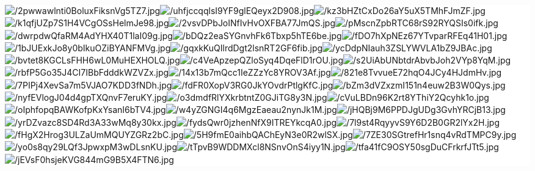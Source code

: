 <img src="https://image.tmdb.org/t/p/original/2pwwawlnti0BoluxFiksnVg5TZ7.jpg" alt="/2pwwawlnti0BoluxFiksnVg5TZ7.jpg" title="/2pwwawlnti0BoluxFiksnVg5TZ7.jpg"><img src="https://image.tmdb.org/t/p/original/uhfjccqqlsI9YF9glEQeyx2D908.jpg" alt="/uhfjccqqlsI9YF9glEQeyx2D908.jpg" title="/uhfjccqqlsI9YF9glEQeyx2D908.jpg"><img src="https://image.tmdb.org/t/p/original/kz3bHZtCxDo26aY5uX5TMhFJmZF.jpg" alt="/kz3bHZtCxDo26aY5uX5TMhFJmZF.jpg" title="/kz3bHZtCxDo26aY5uX5TMhFJmZF.jpg"><img src="https://image.tmdb.org/t/p/original/k1qfjUZp7S1H4VCgOSsHelmJe98.jpg" alt="/k1qfjUZp7S1H4VCgOSsHelmJe98.jpg" title="/k1qfjUZp7S1H4VCgOSsHelmJe98.jpg"><img src="https://image.tmdb.org/t/p/original/2vsvDPbJoINfIvHvOXFBA77JmQS.jpg" alt="/2vsvDPbJoINfIvHvOXFBA77JmQS.jpg" title="/2vsvDPbJoINfIvHvOXFBA77JmQS.jpg"><img src="https://image.tmdb.org/t/p/original/pMscnZpbRTC68rS92RYQSIs0ifk.jpg" alt="/pMscnZpbRTC68rS92RYQSIs0ifk.jpg" title="/pMscnZpbRTC68rS92RYQSIs0ifk.jpg"><img src="https://image.tmdb.org/t/p/original/dwrpdwQfaRM4AdYHX40T1laI09g.jpg" alt="/dwrpdwQfaRM4AdYHX40T1laI09g.jpg" title="/dwrpdwQfaRM4AdYHX40T1laI09g.jpg"><img src="https://image.tmdb.org/t/p/original/bDQz2eaSYGnvhFk6Tbxp5hTE6be.jpg" alt="/bDQz2eaSYGnvhFk6Tbxp5hTE6be.jpg" title="/bDQz2eaSYGnvhFk6Tbxp5hTE6be.jpg"><img src="https://image.tmdb.org/t/p/original/fDO7hXpNEz67YTvparRFEq41H01.jpg" alt="/fDO7hXpNEz67YTvparRFEq41H01.jpg" title="/fDO7hXpNEz67YTvparRFEq41H01.jpg"><img src="https://image.tmdb.org/t/p/original/1bJUExkJo8y0bIkuOZiBYANFMVg.jpg" alt="/1bJUExkJo8y0bIkuOZiBYANFMVg.jpg" title="/1bJUExkJo8y0bIkuOZiBYANFMVg.jpg"><img src="https://image.tmdb.org/t/p/original/gqxkKuQIlrdDgt2lsnRT2GF6fib.jpg" alt="/gqxkKuQIlrdDgt2lsnRT2GF6fib.jpg" title="/gqxkKuQIlrdDgt2lsnRT2GF6fib.jpg"><img src="https://image.tmdb.org/t/p/original/ycDdpNIauh3ZSLYWVLA1bZ9JBAc.jpg" alt="/ycDdpNIauh3ZSLYWVLA1bZ9JBAc.jpg" title="/ycDdpNIauh3ZSLYWVLA1bZ9JBAc.jpg"><img src="https://image.tmdb.org/t/p/original/bvtet8KGCLsFHH6wL0MuHEXHOLQ.jpg" alt="/bvtet8KGCLsFHH6wL0MuHEXHOLQ.jpg" title="/bvtet8KGCLsFHH6wL0MuHEXHOLQ.jpg"><img src="https://image.tmdb.org/t/p/original/c4VeApzepQZloSyq4DqeFlD1rOU.jpg" alt="/c4VeApzepQZloSyq4DqeFlD1rOU.jpg" title="/c4VeApzepQZloSyq4DqeFlD1rOU.jpg"><img src="https://image.tmdb.org/t/p/original/s2UiAbUNbtdrAbvbJoh2VYp8YqM.jpg" alt="/s2UiAbUNbtdrAbvbJoh2VYp8YqM.jpg" title="/s2UiAbUNbtdrAbvbJoh2VYp8YqM.jpg"><img src="https://image.tmdb.org/t/p/original/rbfP5Go35J4CI7IBbFdddkWZVZx.jpg" alt="/rbfP5Go35J4CI7IBbFdddkWZVZx.jpg" title="/rbfP5Go35J4CI7IBbFdddkWZVZx.jpg"><img src="https://image.tmdb.org/t/p/original/14x13b7mQcc1IeZZzYc8YROV3Af.jpg" alt="/14x13b7mQcc1IeZZzYc8YROV3Af.jpg" title="/14x13b7mQcc1IeZZzYc8YROV3Af.jpg"><img src="https://image.tmdb.org/t/p/original/821e8TvvueE72hqO4JCy4HJdmHv.jpg" alt="/821e8TvvueE72hqO4JCy4HJdmHv.jpg" title="/821e8TvvueE72hqO4JCy4HJdmHv.jpg"><img src="https://image.tmdb.org/t/p/original/7PIPj4XevSa7m5VJAO7KDD3fNDh.jpg" alt="/7PIPj4XevSa7m5VJAO7KDD3fNDh.jpg" title="/7PIPj4XevSa7m5VJAO7KDD3fNDh.jpg"><img src="https://image.tmdb.org/t/p/original/fdFR0XopV3RG0JkYOvdrPtlgKfC.jpg" alt="/fdFR0XopV3RG0JkYOvdrPtlgKfC.jpg" title="/fdFR0XopV3RG0JkYOvdrPtlgKfC.jpg"><img src="https://image.tmdb.org/t/p/original/bZm3dVZxzmI151n4euw2B3W0Qys.jpg" alt="/bZm3dVZxzmI151n4euw2B3W0Qys.jpg" title="/bZm3dVZxzmI151n4euw2B3W0Qys.jpg"><img src="https://image.tmdb.org/t/p/original/nyfEVlogJ04d4gpTXQnvF7eruKY.jpg" alt="/nyfEVlogJ04d4gpTXQnvF7eruKY.jpg" title="/nyfEVlogJ04d4gpTXQnvF7eruKY.jpg"><img src="https://image.tmdb.org/t/p/original/o3dmdfRlYXkrbtntZ0GJiTG8y3N.jpg" alt="/o3dmdfRlYXkrbtntZ0GJiTG8y3N.jpg" title="/o3dmdfRlYXkrbtntZ0GJiTG8y3N.jpg"><img src="https://image.tmdb.org/t/p/original/cVuLBDn96K2rt8YThiY2Qcyhk1o.jpg" alt="/cVuLBDn96K2rt8YThiY2Qcyhk1o.jpg" title="/cVuLBDn96K2rt8YThiY2Qcyhk1o.jpg"><img src="https://image.tmdb.org/t/p/original/oIphfopqBAWKofpKxYsanI6bTV4.jpg" alt="/oIphfopqBAWKofpKxYsanI6bTV4.jpg" title="/oIphfopqBAWKofpKxYsanI6bTV4.jpg"><img src="https://image.tmdb.org/t/p/original/w4yZGNGI4q6MgzEaeau2nynJk1M.jpg" alt="/w4yZGNGI4q6MgzEaeau2nynJk1M.jpg" title="/w4yZGNGI4q6MgzEaeau2nynJk1M.jpg"><img src="https://image.tmdb.org/t/p/original/jHQBj9M6PPDJgUDg3GvhYRCjB13.jpg" alt="/jHQBj9M6PPDJgUDg3GvhYRCjB13.jpg" title="/jHQBj9M6PPDJgUDg3GvhYRCjB13.jpg"><img src="https://image.tmdb.org/t/p/original/yrDZvazc8SD4Rd3A33wMq8y30kx.jpg" alt="/yrDZvazc8SD4Rd3A33wMq8y30kx.jpg" title="/yrDZvazc8SD4Rd3A33wMq8y30kx.jpg"><img src="https://image.tmdb.org/t/p/original/fydsQwr0jzhenNfX9ITREYkcqA0.jpg" alt="/fydsQwr0jzhenNfX9ITREYkcqA0.jpg" title="/fydsQwr0jzhenNfX9ITREYkcqA0.jpg"><img src="https://image.tmdb.org/t/p/original/7l9st4RqyyvS9Y6D2B0GR2lYx2H.jpg" alt="/7l9st4RqyyvS9Y6D2B0GR2lYx2H.jpg" title="/7l9st4RqyyvS9Y6D2B0GR2lYx2H.jpg"><img src="https://image.tmdb.org/t/p/original/fHgX2Hrog3ULZaUmMQUYZGRz2bC.jpg" alt="/fHgX2Hrog3ULZaUmMQUYZGRz2bC.jpg" title="/fHgX2Hrog3ULZaUmMQUYZGRz2bC.jpg"><img src="https://image.tmdb.org/t/p/original/5H9fmE0aihbQAChEyN3e0R2wlSX.jpg" alt="/5H9fmE0aihbQAChEyN3e0R2wlSX.jpg" title="/5H9fmE0aihbQAChEyN3e0R2wlSX.jpg"><img src="https://image.tmdb.org/t/p/original/7ZE30SGtrefHr1snq4vRdTMPC9y.jpg" alt="/7ZE30SGtrefHr1snq4vRdTMPC9y.jpg" title="/7ZE30SGtrefHr1snq4vRdTMPC9y.jpg"><img src="https://image.tmdb.org/t/p/original/yo0s8qy29LQf3JpwxpM3wDLsnKU.jpg" alt="/yo0s8qy29LQf3JpwxpM3wDLsnKU.jpg" title="/yo0s8qy29LQf3JpwxpM3wDLsnKU.jpg"><img src="https://image.tmdb.org/t/p/original/tTpvB9WDDMXcl8NSnvOnS4iyy1N.jpg" alt="/tTpvB9WDDMXcl8NSnvOnS4iyy1N.jpg" title="/tTpvB9WDDMXcl8NSnvOnS4iyy1N.jpg"><img src="https://image.tmdb.org/t/p/original/tfa41fC9OSY50sgDuCFrkrfJTt5.jpg" alt="/tfa41fC9OSY50sgDuCFrkrfJTt5.jpg" title="/tfa41fC9OSY50sgDuCFrkrfJTt5.jpg"><img src="https://image.tmdb.org/t/p/original/jEVsF0hsjeKVG844mG9B5X4FTN6.jpg" alt="/jEVsF0hsjeKVG844mG9B5X4FTN6.jpg" title="/jEVsF0hsjeKVG844mG9B5X4FTN6.jpg">